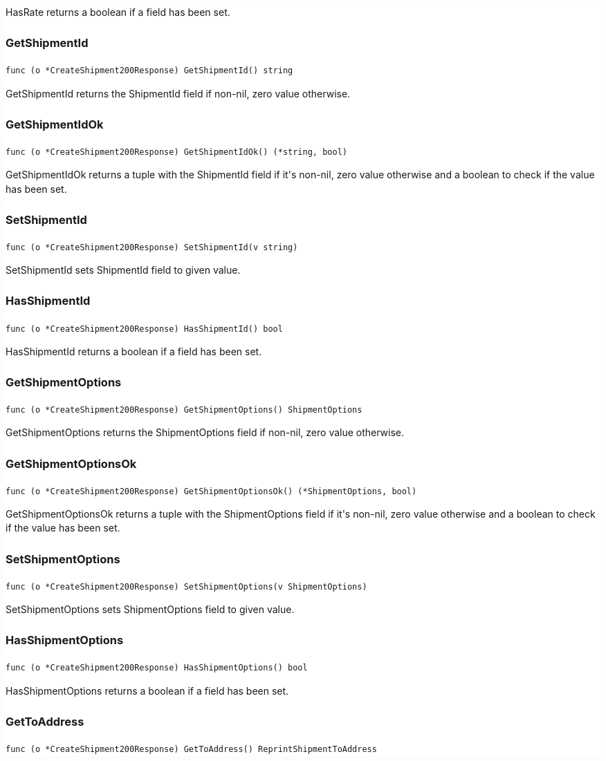 HasRate returns a boolean if a field has been set.

### GetShipmentId

`func (o *CreateShipment200Response) GetShipmentId() string`

GetShipmentId returns the ShipmentId field if non-nil, zero value otherwise.

### GetShipmentIdOk

`func (o *CreateShipment200Response) GetShipmentIdOk() (*string, bool)`

GetShipmentIdOk returns a tuple with the ShipmentId field if it's non-nil, zero value otherwise
and a boolean to check if the value has been set.

### SetShipmentId

`func (o *CreateShipment200Response) SetShipmentId(v string)`

SetShipmentId sets ShipmentId field to given value.

### HasShipmentId

`func (o *CreateShipment200Response) HasShipmentId() bool`

HasShipmentId returns a boolean if a field has been set.

### GetShipmentOptions

`func (o *CreateShipment200Response) GetShipmentOptions() ShipmentOptions`

GetShipmentOptions returns the ShipmentOptions field if non-nil, zero value otherwise.

### GetShipmentOptionsOk

`func (o *CreateShipment200Response) GetShipmentOptionsOk() (*ShipmentOptions, bool)`

GetShipmentOptionsOk returns a tuple with the ShipmentOptions field if it's non-nil, zero value otherwise
and a boolean to check if the value has been set.

### SetShipmentOptions

`func (o *CreateShipment200Response) SetShipmentOptions(v ShipmentOptions)`

SetShipmentOptions sets ShipmentOptions field to given value.

### HasShipmentOptions

`func (o *CreateShipment200Response) HasShipmentOptions() bool`

HasShipmentOptions returns a boolean if a field has been set.

### GetToAddress

`func (o *CreateShipment200Response) GetToAddress() ReprintShipmentToAddress`
